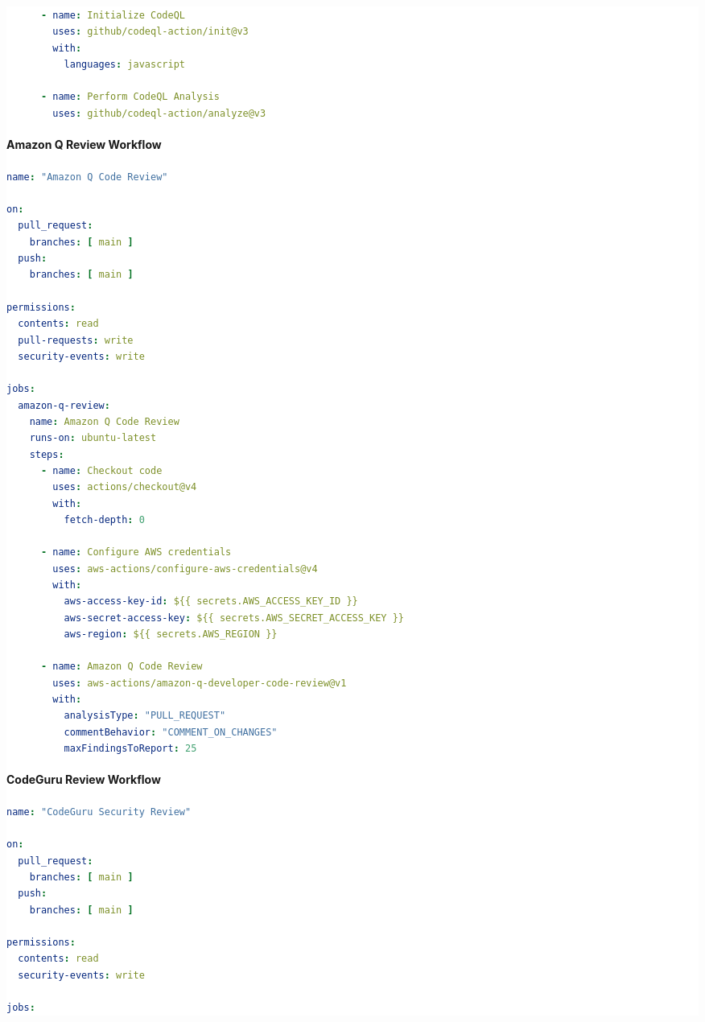 ```yaml
      - name: Initialize CodeQL
        uses: github/codeql-action/init@v3
        with:
          languages: javascript

      - name: Perform CodeQL Analysis
        uses: github/codeql-action/analyze@v3
```

#### Amazon Q Review Workflow
```yaml
name: "Amazon Q Code Review"

on:
  pull_request:
    branches: [ main ]
  push:
    branches: [ main ]

permissions:
  contents: read
  pull-requests: write
  security-events: write

jobs:
  amazon-q-review:
    name: Amazon Q Code Review
    runs-on: ubuntu-latest
    steps:
      - name: Checkout code
        uses: actions/checkout@v4
        with:
          fetch-depth: 0
      
      - name: Configure AWS credentials
        uses: aws-actions/configure-aws-credentials@v4
        with:
          aws-access-key-id: ${{ secrets.AWS_ACCESS_KEY_ID }}
          aws-secret-access-key: ${{ secrets.AWS_SECRET_ACCESS_KEY }}
          aws-region: ${{ secrets.AWS_REGION }}
      
      - name: Amazon Q Code Review
        uses: aws-actions/amazon-q-developer-code-review@v1
        with:
          analysisType: "PULL_REQUEST"
          commentBehavior: "COMMENT_ON_CHANGES"
          maxFindingsToReport: 25
```

#### CodeGuru Review Workflow
```yaml
name: "CodeGuru Security Review"

on:
  pull_request:
    branches: [ main ]
  push:
    branches: [ main ]

permissions:
  contents: read
  security-events: write

jobs:
```